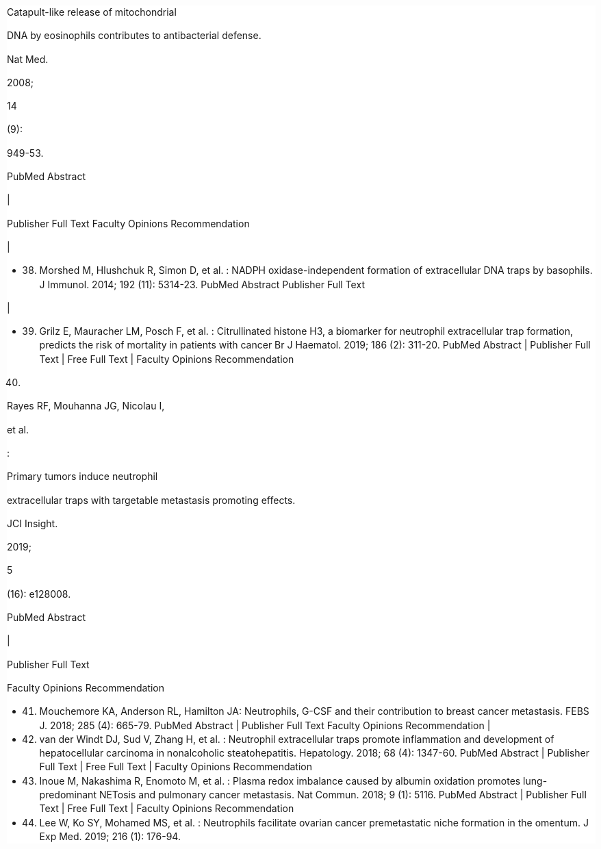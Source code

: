 Catapult-like release of mitochondrial

DNA by eosinophils contributes to antibacterial defense.

Nat Med.

2008;

14

(9):

949-53.

PubMed Abstract

|

Publisher Full Text   Faculty Opinions Recommendation

|

- 38. Morshed M, Hlushchuk R, Simon D, et al. : NADPH oxidase-independent formation of extracellular DNA traps by basophils. J Immunol. 2014; 192 (11): 5314-23. PubMed Abstract Publisher Full Text

|

- 39. Grilz E, Mauracher LM, Posch F, et al. : Citrullinated histone H3, a biomarker for neutrophil extracellular trap formation, predicts the risk of mortality in patients with cancer Br J Haematol. 2019; 186 (2): 311-20. PubMed Abstract | Publisher Full Text | Free Full Text | Faculty Opinions Recommendation

40.

Rayes RF, Mouhanna JG, Nicolau I,

et al.

:

Primary tumors induce neutrophil

extracellular traps with targetable metastasis promoting effects.

JCI Insight.

2019;

5

(16): e128008.

PubMed Abstract

|

Publisher Full Text

Faculty Opinions Recommendation

- 41. Mouchemore KA, Anderson RL, Hamilton JA: Neutrophils, G-CSF and their contribution to breast cancer metastasis. FEBS J. 2018; 285 (4): 665-79. PubMed Abstract | Publisher Full Text   Faculty Opinions Recommendation |
- 42. van der Windt DJ, Sud V, Zhang H, et al. : Neutrophil extracellular traps promote inflammation and development of hepatocellular carcinoma in nonalcoholic steatohepatitis. Hepatology. 2018; 68 (4): 1347-60. PubMed Abstract | Publisher Full Text | Free Full Text | Faculty Opinions Recommendation
- 43. Inoue M, Nakashima R, Enomoto M, et al. : Plasma redox imbalance caused by albumin oxidation promotes lung-predominant NETosis and pulmonary cancer metastasis. Nat Commun. 2018; 9 (1): 5116. PubMed Abstract | Publisher Full Text | Free Full Text | Faculty Opinions Recommendation
- 44. Lee W, Ko SY, Mohamed MS, et al. : Neutrophils facilitate ovarian cancer premetastatic niche formation in the omentum. J Exp Med. 2019; 216 (1): 176-94.

